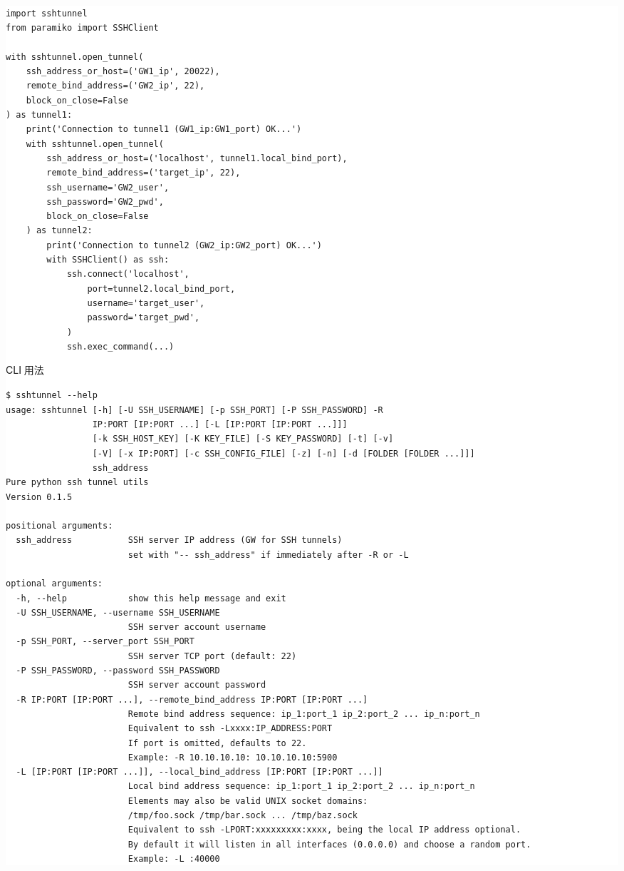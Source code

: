 ```
import sshtunnel
from paramiko import SSHClient

with sshtunnel.open_tunnel(
    ssh_address_or_host=('GW1_ip', 20022),
    remote_bind_address=('GW2_ip', 22),
    block_on_close=False
) as tunnel1:
    print('Connection to tunnel1 (GW1_ip:GW1_port) OK...')
    with sshtunnel.open_tunnel(
        ssh_address_or_host=('localhost', tunnel1.local_bind_port),
        remote_bind_address=('target_ip', 22),
        ssh_username='GW2_user',
        ssh_password='GW2_pwd',
        block_on_close=False
    ) as tunnel2:
        print('Connection to tunnel2 (GW2_ip:GW2_port) OK...')
        with SSHClient() as ssh:
            ssh.connect('localhost',
                port=tunnel2.local_bind_port,
                username='target_user',
                password='target_pwd',
            )
            ssh.exec_command(...)
```

CLI 用法

```
$ sshtunnel --help
usage: sshtunnel [-h] [-U SSH_USERNAME] [-p SSH_PORT] [-P SSH_PASSWORD] -R
                 IP:PORT [IP:PORT ...] [-L [IP:PORT [IP:PORT ...]]]
                 [-k SSH_HOST_KEY] [-K KEY_FILE] [-S KEY_PASSWORD] [-t] [-v]
                 [-V] [-x IP:PORT] [-c SSH_CONFIG_FILE] [-z] [-n] [-d [FOLDER [FOLDER ...]]]
                 ssh_address 
Pure python ssh tunnel utils
Version 0.1.5

positional arguments:
  ssh_address           SSH server IP address (GW for SSH tunnels)
                        set with "-- ssh_address" if immediately after -R or -L

optional arguments:
  -h, --help            show this help message and exit
  -U SSH_USERNAME, --username SSH_USERNAME
                        SSH server account username
  -p SSH_PORT, --server_port SSH_PORT
                        SSH server TCP port (default: 22)
  -P SSH_PASSWORD, --password SSH_PASSWORD
                        SSH server account password
  -R IP:PORT [IP:PORT ...], --remote_bind_address IP:PORT [IP:PORT ...]
                        Remote bind address sequence: ip_1:port_1 ip_2:port_2 ... ip_n:port_n
                        Equivalent to ssh -Lxxxx:IP_ADDRESS:PORT
                        If port is omitted, defaults to 22.
                        Example: -R 10.10.10.10: 10.10.10.10:5900
  -L [IP:PORT [IP:PORT ...]], --local_bind_address [IP:PORT [IP:PORT ...]]
                        Local bind address sequence: ip_1:port_1 ip_2:port_2 ... ip_n:port_n
                        Elements may also be valid UNIX socket domains:
                        /tmp/foo.sock /tmp/bar.sock ... /tmp/baz.sock
                        Equivalent to ssh -LPORT:xxxxxxxxx:xxxx, being the local IP address optional.
                        By default it will listen in all interfaces (0.0.0.0) and choose a random port.
                        Example: -L :40000
```